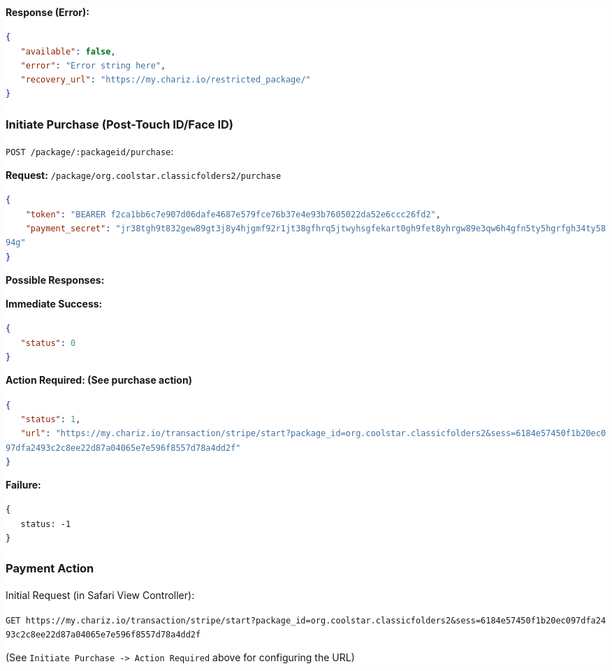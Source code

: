**Response (Error):**
```json
{
   "available": false,
   "error": "Error string here",
   "recovery_url": "https://my.chariz.io/restricted_package/"
}
```

### Initiate Purchase (Post-Touch ID/Face ID)

`POST /package/:packageid/purchase`: 

**Request:**
`/package/org.coolstar.classicfolders2/purchase`
```json
{
    "token": "BEARER f2ca1bb6c7e907d06dafe4687e579fce76b37e4e93b7605022da52e6ccc26fd2",
    "payment_secret": "jr38tgh9t832gew89gt3j8y4hjgmf92r1jt38gfhrq5jtwyhsgfekart0gh9fet8yhrgw89e3qw6h4gfn5ty5hgrfgh34ty5894g"
}
```

**Possible Responses:**

**Immediate Success:**
```json
{
   "status": 0
}
```

**Action Required: (See purchase action)**
```json
{
   "status": 1,
   "url": "https://my.chariz.io/transaction/stripe/start?package_id=org.coolstar.classicfolders2&sess=6184e57450f1b20ec097dfa2493c2c8ee22d87a04065e7e596f8557d78a4dd2f"
}
```

**Failure:**
```
{
   status: -1
}
```

### Payment Action

Initial Request (in Safari View Controller):

`GET https://my.chariz.io/transaction/stripe/start?package_id=org.coolstar.classicfolders2&sess=6184e57450f1b20ec097dfa2493c2c8ee22d87a04065e7e596f8557d78a4dd2f`

(See `Initiate Purchase -> Action Required` above for configuring the URL)
